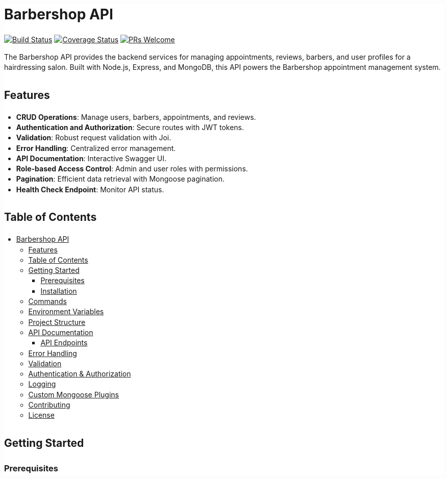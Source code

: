 # Barbershop API

[![Build Status](https://travis-ci.org/hagopj13/node-express-boilerplate.svg?branch=master)](https://travis-ci.org/hagopj13/node-express-boilerplate)
[![Coverage Status](https://coveralls.io/repos/github/hagopj13/node-express-boilerplate/badge.svg?branch=master)](https://coveralls.io/github/hagopj13/node-express-boilerplate?branch=master)
[![PRs Welcome](https://img.shields.io/badge/PRs-welcome-brightgreen.svg?style=flat-square)](http://makeapullrequest.com)

The Barbershop API provides the backend services for managing appointments, reviews, barbers, and user profiles for a hairdressing salon. Built with Node.js, Express, and MongoDB, this API powers the Barbershop appointment management system.

## Features

- **CRUD Operations**: Manage users, barbers, appointments, and reviews.
- **Authentication and Authorization**: Secure routes with JWT tokens.
- **Validation**: Robust request validation with Joi.
- **Error Handling**: Centralized error management.
- **API Documentation**: Interactive Swagger UI.
- **Role-based Access Control**: Admin and user roles with permissions.
- **Pagination**: Efficient data retrieval with Mongoose pagination.
- **Health Check Endpoint**: Monitor API status.

## Table of Contents

- [Barbershop API](#barbershop-api)
  - [Features](#features)
  - [Table of Contents](#table-of-contents)
  - [Getting Started](#getting-started)
    - [Prerequisites](#prerequisites)
    - [Installation](#installation)
  - [Commands](#commands)
  - [Environment Variables](#environment-variables)
  - [Project Structure](#project-structure)
  - [API Documentation](#api-documentation)
    - [API Endpoints](#api-endpoints)
  - [Error Handling](#error-handling)
  - [Validation](#validation)
  - [Authentication \& Authorization](#authentication--authorization)
  - [Logging](#logging)
  - [Custom Mongoose Plugins](#custom-mongoose-plugins)
  - [Contributing](#contributing)
  - [License](#license)

## Getting Started

### Prerequisites
